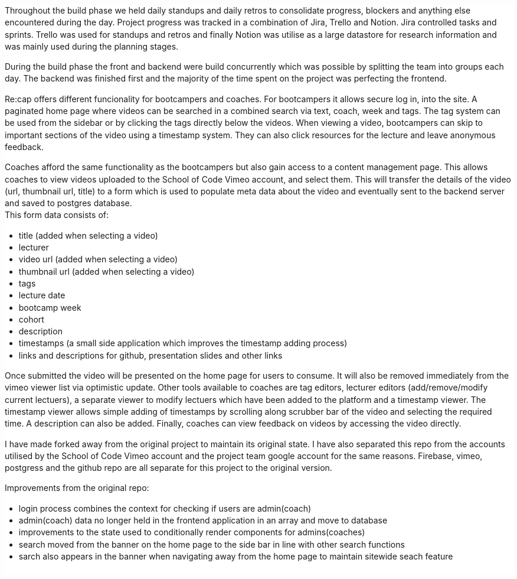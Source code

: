 Throughout the build phase we held daily standups and daily retros to consolidate progress, blockers and anything else encountered during the day. Project progress was tracked in a combination of Jira, Trello and Notion. Jira controlled tasks and sprints. Trello was used for standups and retros and finally Notion was utilise as a large datastore for research information and was mainly used during the planning stages.

During the build phase the front and backend were build concurrently which was possible by splitting the team into groups each day. The backend was finished first and the majority of the time spent on the project was perfecting the frontend.

Re:cap offers different funcionality for bootcampers and coaches. For bootcampers it allows secure log in, into the site. A paginated home page where videos can be searched in a combined search via text, coach, week and tags. The tag system can be used from the sidebar or by clicking the tags directly below the videos. When viewing a video, bootcampers can skip to important sections of the video using a timestamp system. They can also click resources for the lecture and leave anonymous feedback.

Coaches afford the same functionality as the bootcampers but also gain access to a content management page. This allows coaches to view videos uploaded to the School of Code Vimeo account, and select them. This will transfer the details of the video (url, thumbnail url, title) to a form which is used to populate meta data about the video and eventually sent to the backend server and saved to postgres database.\
This form data consists of:

- title (added when selecting a video)
- lecturer
- video url (added when selecting a video)
- thumbnail url (added when selecting a video)
- tags
- lecture date
- bootcamp week
- cohort
- description
- timestamps (a small side application which improves the timestamp adding process)
- links and descriptions for github, presentation slides and other links

Once submitted the video will be presented on the home page for users to consume. It will also be removed immediately from the vimeo viewer list via optimistic update. Other tools available to coaches are tag editors, lecturer editors (add/remove/modify current lectuers), a separate viewer to modify lectuers which have been added to the platform and a timestamp viewer. The timestamp viewer allows simple adding of timestamps by scrolling along scrubber bar of the video and selecting the required time. A description can also be added. Finally, coaches can view feedback on videos by accessing the video directly.

I have made forked away from the original project to maintain its original state. I have also separated this repo from the accounts utilised by the School of Code Vimeo account and the project team google account for the same reasons. Firebase, vimeo, postgress and the github repo are all separate for this project to the original version.

Improvements from the original repo:

- login process combines the context for checking if users are admin(coach)
- admin(coach) data no longer held in the frontend application in an array and move to database
- improvements to the state used to conditionally render components for admins(coaches)
- search moved from the banner on the home page to the side bar in line with other search functions
- sarch also appears in the banner when navigating away from the home page to maintain sitewide seach feature
  <br/><br/>
